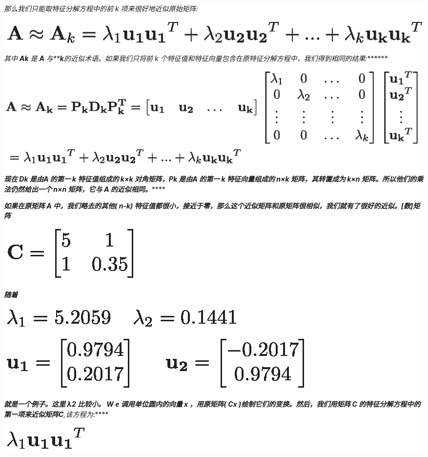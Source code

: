 *那么我们只能取特征分解方程中的前 *k* 项来很好地近似原始矩阵:*

*![](img/8ad3730515135fa9178f235490322ec1.png)*

*其中 **Ak** 是 **A** 与*****k***的近似术语。如果我们只将前 *k* 个特征值和特征向量包含在原特征分解方程中，我们得到相同的结果:*******

*******![](img/1913068ccf10fa401a73592329a78d91.png)*******

*******现在 **Dk** 是由*A 的*第一 *k* 特征值组成的 *k×k* 对角矩阵，Pk 是由*A 的*第一 *k* 特征向量组成的 *n×k* 矩阵，其转置成为 *k×n* 矩阵。所以他们的乘法仍然给出一个 *n×n* 矩阵，它与 **A** 的近似相同。*******

*****如果在原矩阵 **A** 中，我们略去的其他( *n-k)* 特征值都很小，接近于零，那么这个近似矩阵和原矩阵很相似，我们就有了很好的近似。[数]矩阵*****

*****![](img/c2ce9259a96b826885d0890865f4d81b.png)*****

*****随着*****

*****![](img/41a4c84f58b3ee3d5c78d8bab01cddb9.png)*****

*****就是一个例子。这里 *λ2* 比较小。 *W* e 调用单位圆内的向量 **x** ，用原矩阵( **Cx** )绘制它们的变换。然后，我们用矩阵 **C** 的特征分解方程中的第一项来近似矩阵**C**,该方程为:*****

*****![](img/d1fd1225c43d487488fe7b67171aa6f3.png)*****
